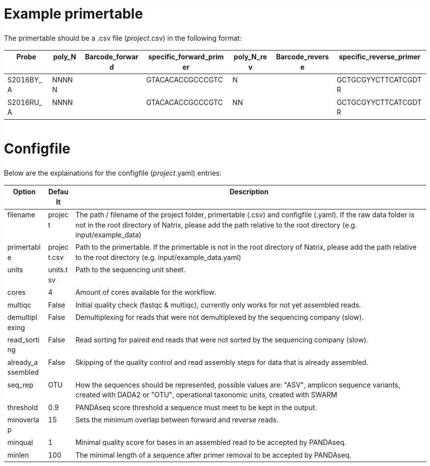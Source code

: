 # Example primertable
The primertable should be a .csv file (*project*.csv) in the following format:

| Probe     | poly_N | Barcode_forward | specific_forward_primer | poly_N_rev | Barcode_reverse | specific_reverse_primer |
|-----------|--------|-----------------|-------------------------|------------|-----------------|-------------------------|
| S2016BY_A | NNNNN  |                 | GTACACACCGCCCGTC        | N          |                 | GCTGCGYYCTTCATCGDTR     |
| S2016RU_A | NNNN   |                 | GTACACACCGCCCGTC        | NN         |                 | GCTGCGYYCTTCATCGDTR     |

# Configfile
Below are the explainations for the configfile (*project*.yaml) entries:

|Option           |Default                                                                          |Description                                                                                                                                                                                                                                  |
|-----------------|---------------------------------------------------------------------------------|---------------------------------------------------------------------------------------------------------------------------------------------------------------------------------------------------------------------------------------------|
|filename         |project                                                                          |The path / filename of the project folder, primertable (.csv) and configfile (.yaml). If the raw data folder is not in the root directory of Natrix, please add the path relative to the root directory (e.g. input/example_data)            |
|primertable      |project.csv                                                                      |Path to the primertable. If the primertable is not in the root directory of Natrix, please add the path relative to the root directory (e.g. input/example_data.yaml)                                                                        |
|units            |units.tsv                                                                        |Path to the sequencing unit sheet.                                                                                                                                                                                                           |
|cores            |4                                                                                |Amount of cores available for the workflow.                                                                                                                                                                                                  |
|multiqc          |False                                                                            |Initial quality check (fastqc & multiqc), currently only works for not yet assembled reads.                                                                                                                                                  |
|demultiplexing   |False                                                                            |Demultiplexing for reads that were not demultiplexed by the sequencing company (slow).                                                                                                                                                       |
|read_sorting     |False                                                                            |Read sorting for paired end reads that were not sorted by the sequencing company (slow).                                                                                                                                                     |
|already_assembled|False                                                                            |Skipping of the quality control and read assembly steps for data that is already assembled.                                                                                                                                                  |
|seq_rep          |OTU                                                                              |How the sequences should be represented, possible values are: "ASV", amplicon sequence variants, created with DADA2 or "OTU", operational taxonomic units, created with SWARM                                                                |
|threshold        |0.9                                                                              |PANDAseq score threshold a sequence must meet to be kept in the output.                                                                                                                                                                      |
|minoverlap       |15                                                                               |Sets the minimum overlap between forward and reverse reads.                                                                                                                                                                                  |
|minqual          |1                                                                                |Minimal quality score for bases in an assembled read to be accepted by PANDAseq.                                                                                                                                                             |
|minlen           |100                                                                              |The minimal length of a sequence after primer removal to be accepted by PANDAseq.                                                                                                                                                            |
